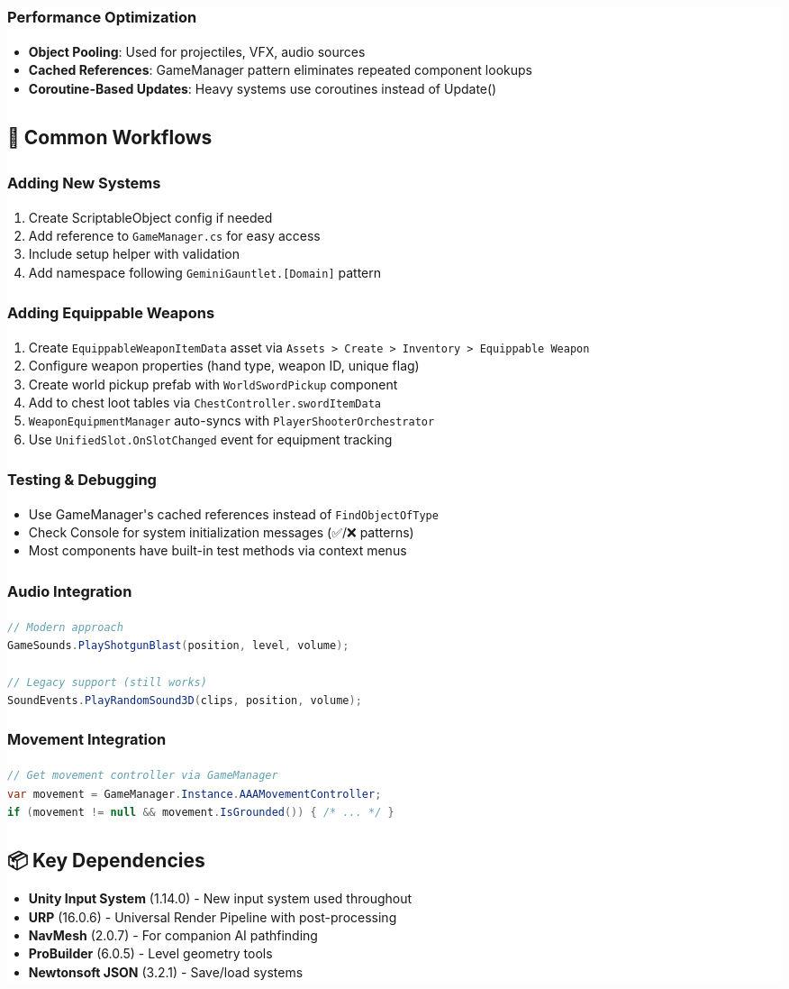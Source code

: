 ### Performance Optimization
- **Object Pooling**: Used for projectiles, VFX, audio sources
- **Cached References**: GameManager pattern eliminates repeated component lookups  
- **Coroutine-Based Updates**: Heavy systems use coroutines instead of Update()

## 🚀 Common Workflows

### Adding New Systems
1. Create ScriptableObject config if needed
2. Add reference to `GameManager.cs` for easy access
3. Include setup helper with validation
4. Add namespace following `GeminiGauntlet.[Domain]` pattern

### Adding Equippable Weapons
1. Create `EquippableWeaponItemData` asset via `Assets > Create > Inventory > Equippable Weapon`
2. Configure weapon properties (hand type, weapon ID, unique flag)
3. Create world pickup prefab with `WorldSwordPickup` component
4. Add to chest loot tables via `ChestController.swordItemData`
5. `WeaponEquipmentManager` auto-syncs with `PlayerShooterOrchestrator`
6. Use `UnifiedSlot.OnSlotChanged` event for equipment tracking

### Testing & Debugging
- Use GameManager's cached references instead of `FindObjectOfType`
- Check Console for system initialization messages (✅/❌ patterns)
- Most components have built-in test methods via context menus

### Audio Integration
```csharp
// Modern approach
GameSounds.PlayShotgunBlast(position, level, volume);

// Legacy support (still works)
SoundEvents.PlayRandomSound3D(clips, position, volume);
```

### Movement Integration
```csharp
// Get movement controller via GameManager
var movement = GameManager.Instance.AAAMovementController;
if (movement != null && movement.IsGrounded()) { /* ... */ }
```

## 📦 Key Dependencies

- **Unity Input System** (1.14.0) - New input system used throughout
- **URP** (16.0.6) - Universal Render Pipeline with post-processing
- **NavMesh** (2.0.7) - For companion AI pathfinding  
- **ProBuilder** (6.0.5) - Level geometry tools
- **Newtonsoft JSON** (3.2.1) - Save/load systems
